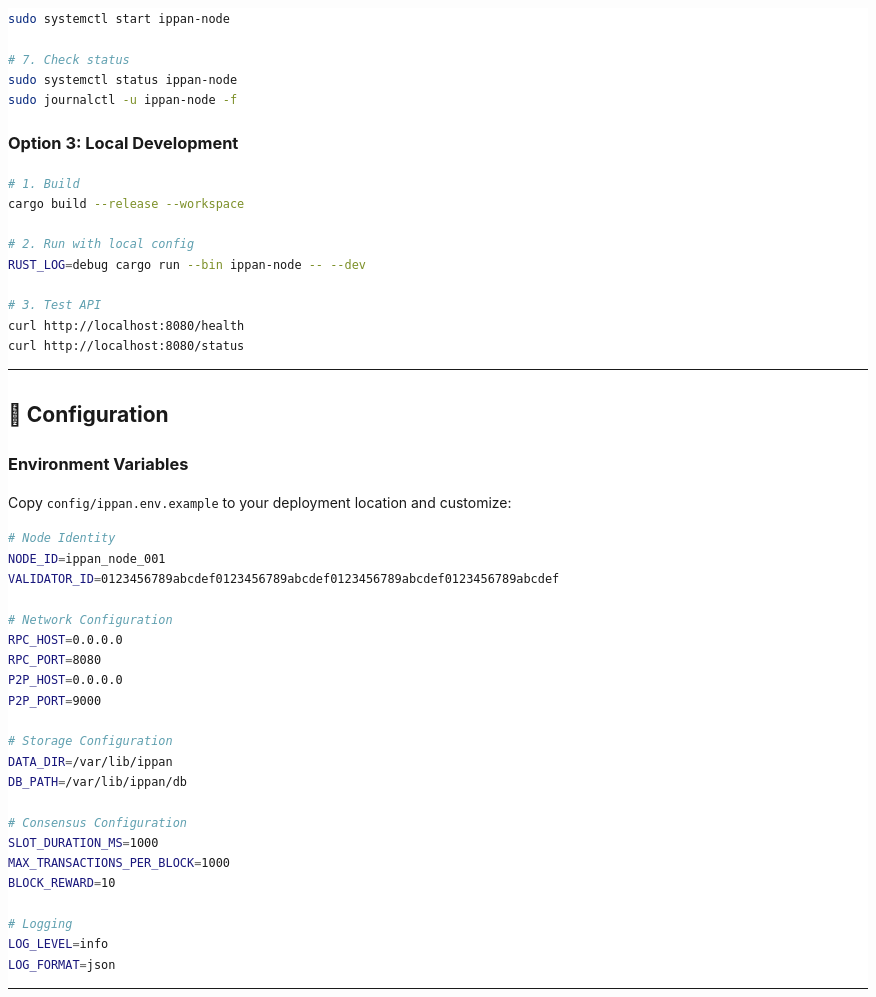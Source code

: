```bash
sudo systemctl start ippan-node

# 7. Check status
sudo systemctl status ippan-node
sudo journalctl -u ippan-node -f
```

### **Option 3: Local Development**

```bash
# 1. Build
cargo build --release --workspace

# 2. Run with local config
RUST_LOG=debug cargo run --bin ippan-node -- --dev

# 3. Test API
curl http://localhost:8080/health
curl http://localhost:8080/status
```

---

## 🔧 **Configuration**

### **Environment Variables**

Copy `config/ippan.env.example` to your deployment location and customize:

```bash
# Node Identity
NODE_ID=ippan_node_001
VALIDATOR_ID=0123456789abcdef0123456789abcdef0123456789abcdef0123456789abcdef

# Network Configuration  
RPC_HOST=0.0.0.0
RPC_PORT=8080
P2P_HOST=0.0.0.0
P2P_PORT=9000

# Storage Configuration
DATA_DIR=/var/lib/ippan
DB_PATH=/var/lib/ippan/db

# Consensus Configuration
SLOT_DURATION_MS=1000
MAX_TRANSACTIONS_PER_BLOCK=1000
BLOCK_REWARD=10

# Logging
LOG_LEVEL=info
LOG_FORMAT=json
```

---